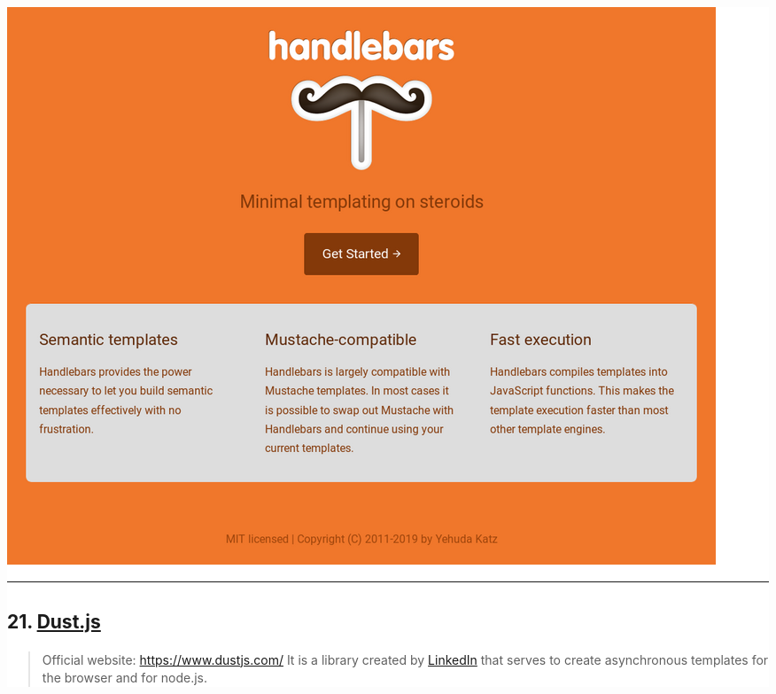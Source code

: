 ![Handlebars](/assets/img/js/handlebars.png)

---

## 21. [Dust.js](https://www.dustjs.com/)
> Official website: <https://www.dustjs.com/>
It is a library created by [LinkedIn]() that serves to create asynchronous templates for the browser and for node.js.
